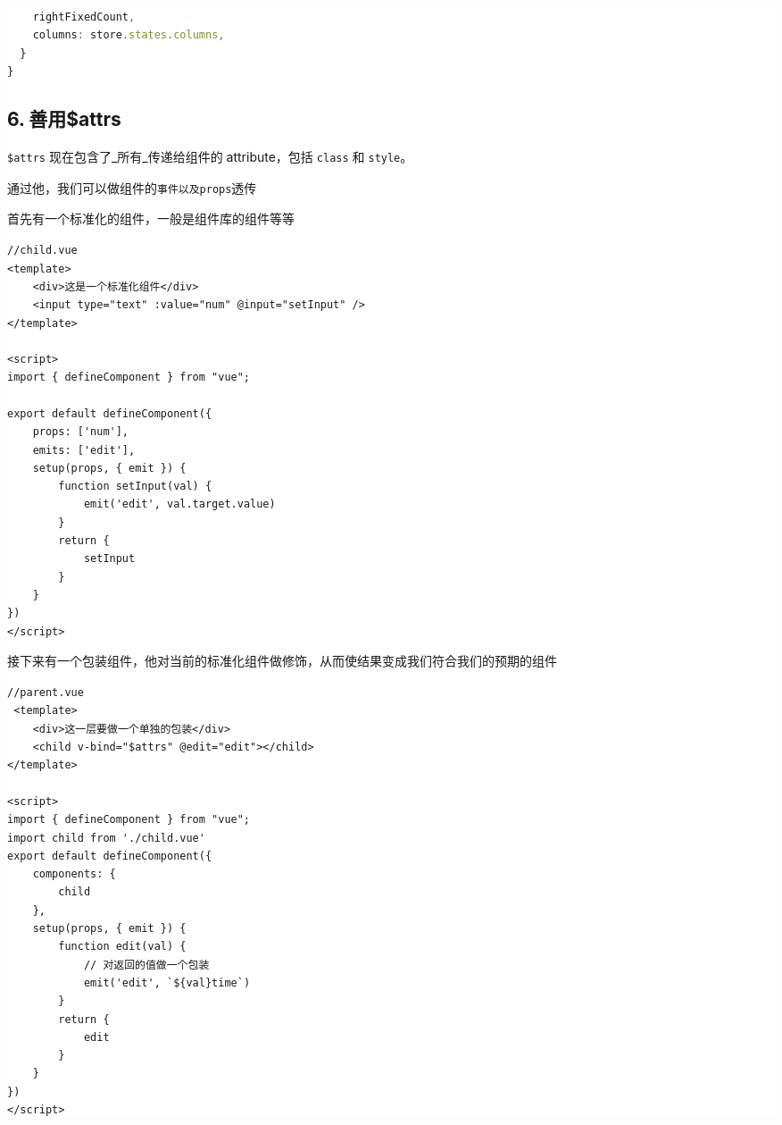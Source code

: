 ```js
    rightFixedCount,
    columns: store.states.columns,
  }
}
```

## 6. 善用$attrs

`$attrs` 现在包含了_所有_传递给组件的 attribute，包括 `class` 和 `style`。

通过他，我们可以做组件的`事件以及props`透传

首先有一个标准化的组件，一般是组件库的组件等等

```vue
//child.vue
<template>
    <div>这是一个标准化组件</div>
    <input type="text" :value="num" @input="setInput" />
</template>
 
<script>
import { defineComponent } from "vue";
 
export default defineComponent({
    props: ['num'],
    emits: ['edit'],
    setup(props, { emit }) {
        function setInput(val) {
            emit('edit', val.target.value)
        }
        return {
            setInput
        }
    }
})
</script>
```

接下来有一个包装组件，他对当前的标准化组件做修饰，从而使结果变成我们符合我们的预期的组件

```vue
//parent.vue
 <template>
    <div>这一层要做一个单独的包装</div>
    <child v-bind="$attrs" @edit="edit"></child>
</template>
 
<script>
import { defineComponent } from "vue";
import child from './child.vue'
export default defineComponent({
    components: {
        child
    },
    setup(props, { emit }) {
        function edit(val) {
            // 对返回的值做一个包装
            emit('edit', `${val}time`)
        }
        return {
            edit
        }
    }
})
</script>
```